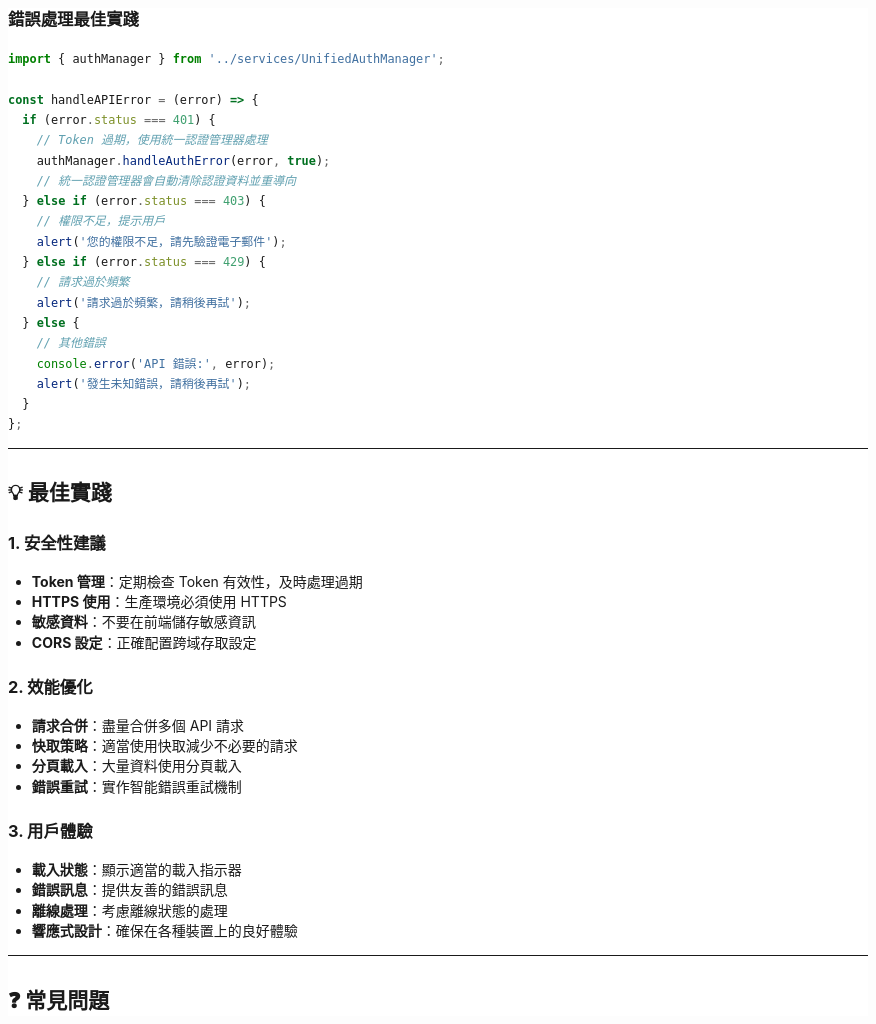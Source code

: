 ### 錯誤處理最佳實踐

```javascript
import { authManager } from '../services/UnifiedAuthManager';

const handleAPIError = (error) => {
  if (error.status === 401) {
    // Token 過期，使用統一認證管理器處理
    authManager.handleAuthError(error, true);
    // 統一認證管理器會自動清除認證資料並重導向
  } else if (error.status === 403) {
    // 權限不足，提示用戶
    alert('您的權限不足，請先驗證電子郵件');
  } else if (error.status === 429) {
    // 請求過於頻繁
    alert('請求過於頻繁，請稍後再試');
  } else {
    // 其他錯誤
    console.error('API 錯誤:', error);
    alert('發生未知錯誤，請稍後再試');
  }
};
```

---

## 💡 最佳實踐

### 1. 安全性建議

- **Token 管理**：定期檢查 Token 有效性，及時處理過期
- **HTTPS 使用**：生產環境必須使用 HTTPS
- **敏感資料**：不要在前端儲存敏感資訊
- **CORS 設定**：正確配置跨域存取設定

### 2. 效能優化

- **請求合併**：盡量合併多個 API 請求
- **快取策略**：適當使用快取減少不必要的請求
- **分頁載入**：大量資料使用分頁載入
- **錯誤重試**：實作智能錯誤重試機制

### 3. 用戶體驗

- **載入狀態**：顯示適當的載入指示器
- **錯誤訊息**：提供友善的錯誤訊息
- **離線處理**：考慮離線狀態的處理
- **響應式設計**：確保在各種裝置上的良好體驗

---

## ❓ 常見問題
